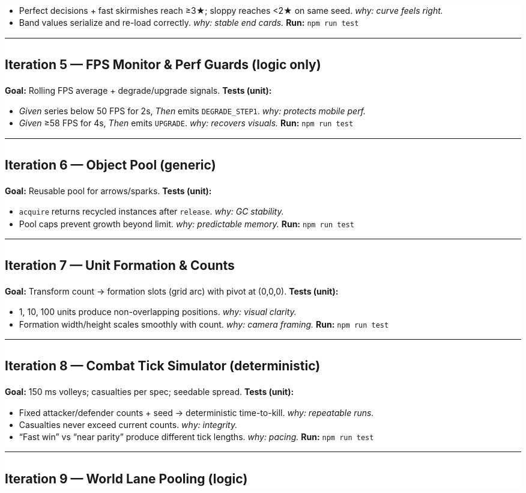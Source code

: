 * Perfect decisions + fast skirmishes reach ≥3★; sloppy reaches <2★ on same seed. *why: curve feels right.*
* Band values serialize and re-load correctly. *why: stable end cards.*
  **Run:** `npm run test`

---

## Iteration 5 — FPS Monitor & Perf Guards (logic only)

**Goal:** Rolling FPS average + degrade/upgrade signals.
**Tests (unit):**

* *Given* series below 50 FPS for 2s, *Then* emits `DEGRADE_STEP1`. *why: protects mobile perf.*
* *Given* ≥58 FPS for 4s, *Then* emits `UPGRADE`. *why: recovers visuals.*
  **Run:** `npm run test`

---

## Iteration 6 — Object Pool (generic)

**Goal:** Reusable pool for arrows/sparks.
**Tests (unit):**

* `acquire` returns recycled instances after `release`. *why: GC stability.*
* Pool caps prevent growth beyond limit. *why: predictable memory.*
  **Run:** `npm run test`

---

## Iteration 7 — Unit Formation & Counts

**Goal:** Transform count → formation slots (grid arc) with pivot at (0,0,0).
**Tests (unit):**

* 1, 10, 100 units produce non-overlapping positions. *why: visual clarity.*
* Formation width/height scales smoothly with count. *why: camera framing.*
  **Run:** `npm run test`

---

## Iteration 8 — Combat Tick Simulator (deterministic)

**Goal:** 150 ms volleys; casualties per spec; seedable spread.
**Tests (unit):**

* Fixed attacker/defender counts + seed → deterministic time-to-kill. *why: repeatable runs.*
* Casualties never exceed current counts. *why: integrity.*
* “Fast win” vs “near parity” produce different tick lengths. *why: pacing.*
  **Run:** `npm run test`

---

## Iteration 9 — World Lane Pooling (logic)
